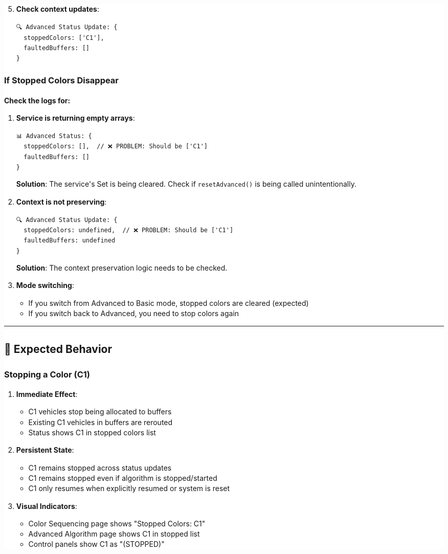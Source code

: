 5. **Check context updates**:
   ```
   🔍 Advanced Status Update: {
     stoppedColors: ['C1'],
     faultedBuffers: []
   }
   ```

### If Stopped Colors Disappear

**Check the logs for:**

1. **Service is returning empty arrays**:
   ```
   📊 Advanced Status: {
     stoppedColors: [],  // ❌ PROBLEM: Should be ['C1']
     faultedBuffers: []
   }
   ```
   **Solution**: The service's Set is being cleared. Check if `resetAdvanced()` is being called unintentionally.

2. **Context is not preserving**:
   ```
   🔍 Advanced Status Update: {
     stoppedColors: undefined,  // ❌ PROBLEM: Should be ['C1']
     faultedBuffers: undefined
   }
   ```
   **Solution**: The context preservation logic needs to be checked.

3. **Mode switching**:
   - If you switch from Advanced to Basic mode, stopped colors are cleared (expected)
   - If you switch back to Advanced, you need to stop colors again

---

## 🎯 Expected Behavior

### Stopping a Color (C1)

1. **Immediate Effect**:
   - C1 vehicles stop being allocated to buffers
   - Existing C1 vehicles in buffers are rerouted
   - Status shows C1 in stopped colors list

2. **Persistent State**:
   - C1 remains stopped across status updates
   - C1 remains stopped even if algorithm is stopped/started
   - C1 only resumes when explicitly resumed or system is reset

3. **Visual Indicators**:
   - Color Sequencing page shows "Stopped Colors: C1"
   - Advanced Algorithm page shows C1 in stopped list
   - Control panels show C1 as "(STOPPED)"
